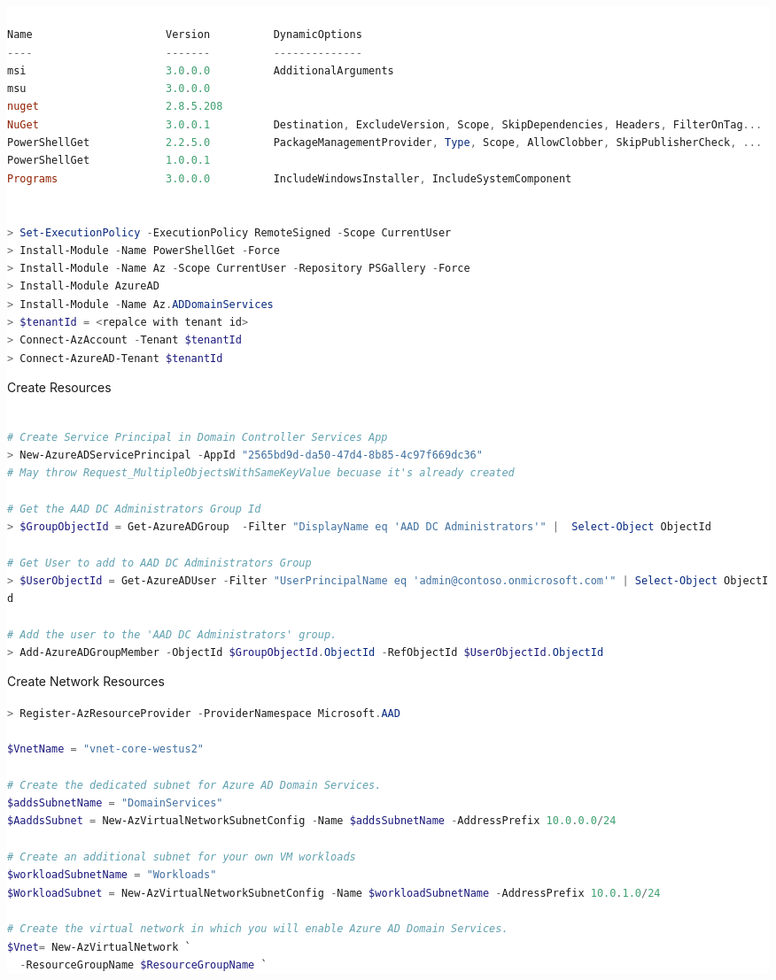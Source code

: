 ```PowerShell

Name                     Version          DynamicOptions
----                     -------          --------------
msi                      3.0.0.0          AdditionalArguments
msu                      3.0.0.0
nuget                    2.8.5.208
NuGet                    3.0.0.1          Destination, ExcludeVersion, Scope, SkipDependencies, Headers, FilterOnTag...
PowerShellGet            2.2.5.0          PackageManagementProvider, Type, Scope, AllowClobber, SkipPublisherCheck, ...
PowerShellGet            1.0.0.1
Programs                 3.0.0.0          IncludeWindowsInstaller, IncludeSystemComponent


> Set-ExecutionPolicy -ExecutionPolicy RemoteSigned -Scope CurrentUser
> Install-Module -Name PowerShellGet -Force
> Install-Module -Name Az -Scope CurrentUser -Repository PSGallery -Force
> Install-Module AzureAD
> Install-Module -Name Az.ADDomainServices
> $tenantId = <repalce with tenant id>
> Connect-AzAccount -Tenant $tenantId
> Connect-AzureAD-Tenant $tenantId

```

Create Resources

```PowerShell

# Create Service Principal in Domain Controller Services App
> New-AzureADServicePrincipal -AppId "2565bd9d-da50-47d4-8b85-4c97f669dc36"
# May throw Request_MultipleObjectsWithSameKeyValue becuase it's already created

# Get the AAD DC Administrators Group Id
> $GroupObjectId = Get-AzureADGroup  -Filter "DisplayName eq 'AAD DC Administrators'" |  Select-Object ObjectId

# Get User to add to AAD DC Administrators Group
> $UserObjectId = Get-AzureADUser -Filter "UserPrincipalName eq 'admin@contoso.onmicrosoft.com'" | Select-Object ObjectId

# Add the user to the 'AAD DC Administrators' group.
> Add-AzureADGroupMember -ObjectId $GroupObjectId.ObjectId -RefObjectId $UserObjectId.ObjectId

```

Create Network Resources

```PowerShell
> Register-AzResourceProvider -ProviderNamespace Microsoft.AAD

$VnetName = "vnet-core-westus2"

# Create the dedicated subnet for Azure AD Domain Services.
$addsSubnetName = "DomainServices"
$AaddsSubnet = New-AzVirtualNetworkSubnetConfig -Name $addsSubnetName -AddressPrefix 10.0.0.0/24

# Create an additional subnet for your own VM workloads
$workloadSubnetName = "Workloads"
$WorkloadSubnet = New-AzVirtualNetworkSubnetConfig -Name $workloadSubnetName -AddressPrefix 10.0.1.0/24

# Create the virtual network in which you will enable Azure AD Domain Services.
$Vnet= New-AzVirtualNetwork `
  -ResourceGroupName $ResourceGroupName `
```